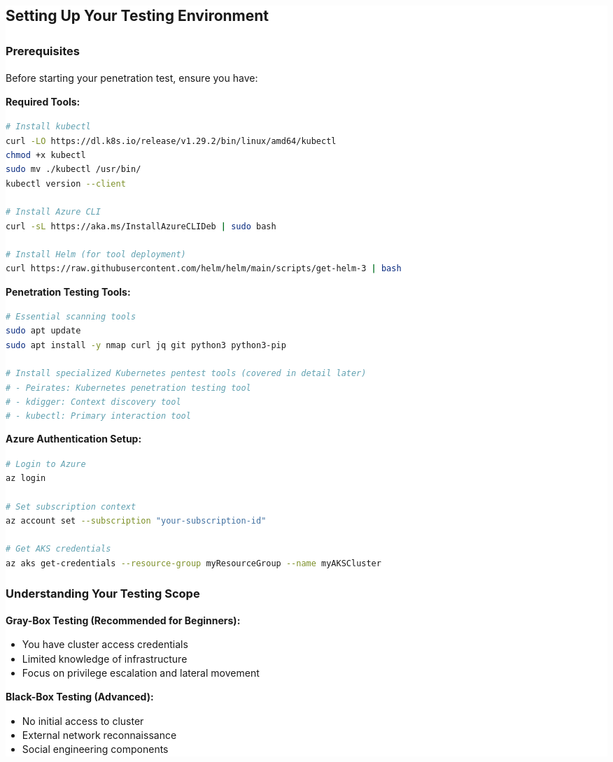 
## Setting Up Your Testing Environment

### Prerequisites

Before starting your penetration test, ensure you have:

**Required Tools:**
```bash
# Install kubectl
curl -LO https://dl.k8s.io/release/v1.29.2/bin/linux/amd64/kubectl
chmod +x kubectl
sudo mv ./kubectl /usr/bin/
kubectl version --client

# Install Azure CLI
curl -sL https://aka.ms/InstallAzureCLIDeb | sudo bash

# Install Helm (for tool deployment)
curl https://raw.githubusercontent.com/helm/helm/main/scripts/get-helm-3 | bash
```

**Penetration Testing Tools:**
```bash
# Essential scanning tools
sudo apt update
sudo apt install -y nmap curl jq git python3 python3-pip

# Install specialized Kubernetes pentest tools (covered in detail later)
# - Peirates: Kubernetes penetration testing tool
# - kdigger: Context discovery tool
# - kubectl: Primary interaction tool
```

**Azure Authentication Setup:**
```bash
# Login to Azure
az login

# Set subscription context
az account set --subscription "your-subscription-id"

# Get AKS credentials
az aks get-credentials --resource-group myResourceGroup --name myAKSCluster
```

### Understanding Your Testing Scope

**Gray-Box Testing (Recommended for Beginners):**
- You have cluster access credentials
- Limited knowledge of infrastructure
- Focus on privilege escalation and lateral movement

**Black-Box Testing (Advanced):**
- No initial access to cluster
- External network reconnaissance
- Social engineering components
